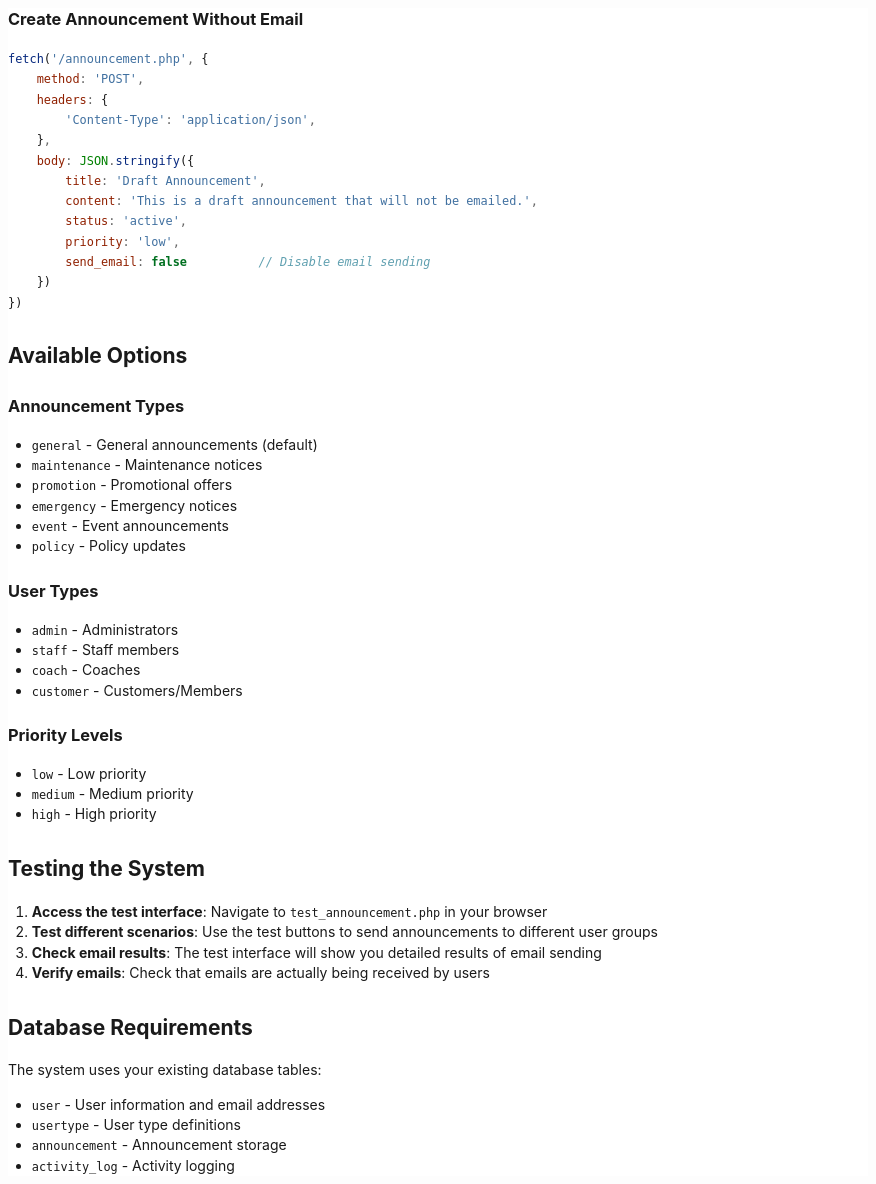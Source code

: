 ### Create Announcement Without Email
```javascript
fetch('/announcement.php', {
    method: 'POST',
    headers: {
        'Content-Type': 'application/json',
    },
    body: JSON.stringify({
        title: 'Draft Announcement',
        content: 'This is a draft announcement that will not be emailed.',
        status: 'active',
        priority: 'low',
        send_email: false          // Disable email sending
    })
})
```

## Available Options

### Announcement Types
- `general` - General announcements (default)
- `maintenance` - Maintenance notices
- `promotion` - Promotional offers
- `emergency` - Emergency notices
- `event` - Event announcements
- `policy` - Policy updates

### User Types
- `admin` - Administrators
- `staff` - Staff members
- `coach` - Coaches
- `customer` - Customers/Members

### Priority Levels
- `low` - Low priority
- `medium` - Medium priority
- `high` - High priority

## Testing the System

1. **Access the test interface**: Navigate to `test_announcement.php` in your browser
2. **Test different scenarios**: Use the test buttons to send announcements to different user groups
3. **Check email results**: The test interface will show you detailed results of email sending
4. **Verify emails**: Check that emails are actually being received by users

## Database Requirements

The system uses your existing database tables:
- `user` - User information and email addresses
- `usertype` - User type definitions
- `announcement` - Announcement storage
- `activity_log` - Activity logging
